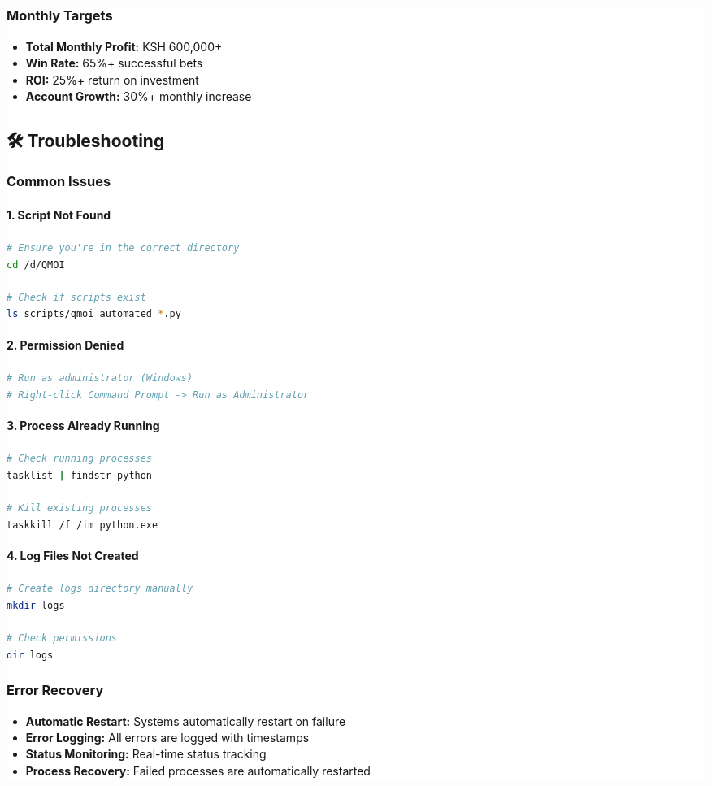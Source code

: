 ### Monthly Targets

- **Total Monthly Profit:** KSH 600,000+
- **Win Rate:** 65%+ successful bets
- **ROI:** 25%+ return on investment
- **Account Growth:** 30%+ monthly increase

## 🛠️ Troubleshooting

### Common Issues

#### 1. Script Not Found

```bash
# Ensure you're in the correct directory
cd /d/QMOI

# Check if scripts exist
ls scripts/qmoi_automated_*.py
```

#### 2. Permission Denied

```bash
# Run as administrator (Windows)
# Right-click Command Prompt -> Run as Administrator
```

#### 3. Process Already Running

```bash
# Check running processes
tasklist | findstr python

# Kill existing processes
taskkill /f /im python.exe
```

#### 4. Log Files Not Created

```bash
# Create logs directory manually
mkdir logs

# Check permissions
dir logs
```

### Error Recovery

- **Automatic Restart:** Systems automatically restart on failure
- **Error Logging:** All errors are logged with timestamps
- **Status Monitoring:** Real-time status tracking
- **Process Recovery:** Failed processes are automatically restarted

